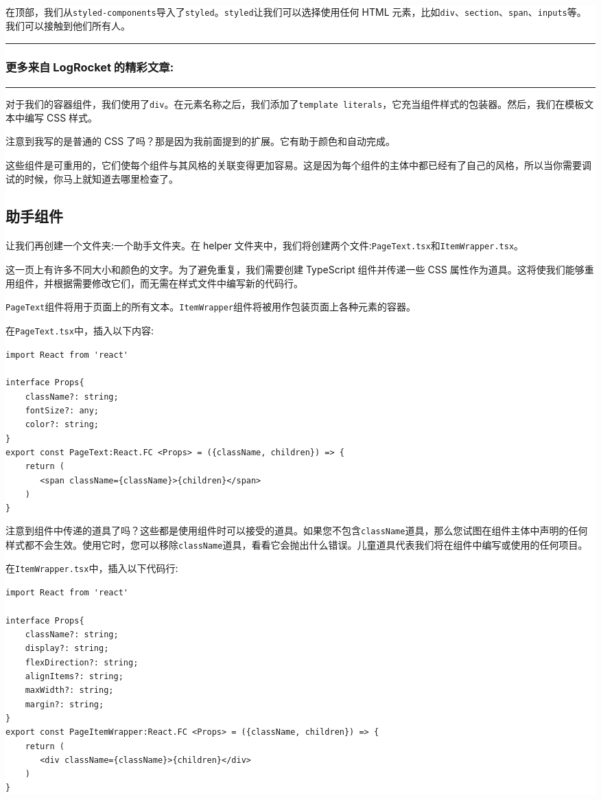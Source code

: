 在顶部，我们从`styled-components`导入了`styled`。`styled`让我们可以选择使用任何 HTML 元素，比如`div`、`section`、`span`、`inputs`等。我们可以接触到他们所有人。

* * *

### 更多来自 LogRocket 的精彩文章:

* * *

对于我们的容器组件，我们使用了`div`。在元素名称之后，我们添加了`template literals`，它充当组件样式的包装器。然后，我们在模板文本中编写 CSS 样式。

注意到我写的是普通的 CSS 了吗？那是因为我前面提到的扩展。它有助于颜色和自动完成。

这些组件是可重用的，它们使每个组件与其风格的关联变得更加容易。这是因为每个组件的主体中都已经有了自己的风格，所以当你需要调试的时候，你马上就知道去哪里检查了。

## 助手组件

让我们再创建一个文件夹:一个助手文件夹。在 helper 文件夹中，我们将创建两个文件:`PageText.tsx`和`ItemWrapper.tsx`。

这一页上有许多不同大小和颜色的文字。为了避免重复，我们需要创建 TypeScript 组件并传递一些 CSS 属性作为道具。这将使我们能够重用组件，并根据需要修改它们，而无需在样式文件中编写新的代码行。

`PageText`组件将用于页面上的所有文本。`ItemWrapper`组件将被用作包装页面上各种元素的容器。

在`PageText.tsx`中，插入以下内容:

```
import React from 'react'

interface Props{
    className?: string;
    fontSize?: any;
    color?: string;
}
export const PageText:React.FC <Props> = ({className, children}) => {
    return (
       <span className={className}>{children}</span>
    )
}

```

注意到组件中传递的道具了吗？这些都是使用组件时可以接受的道具。如果您不包含`className`道具，那么您试图在组件主体中声明的任何样式都不会生效。使用它时，您可以移除`className`道具，看看它会抛出什么错误。儿童道具代表我们将在组件中编写或使用的任何项目。

在`ItemWrapper.tsx`中，插入以下代码行:

```
import React from 'react'

interface Props{
    className?: string;
    display?: string;
    flexDirection?: string;
    alignItems?: string;
    maxWidth?: string;
    margin?: string;
}
export const PageItemWrapper:React.FC <Props> = ({className, children}) => {
    return (
       <div className={className}>{children}</div>
    )
}

```
